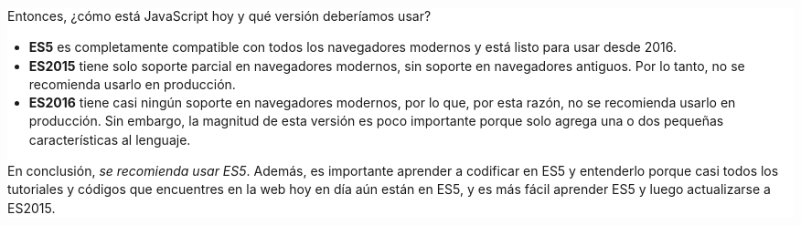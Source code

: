 Entonces, ¿cómo está JavaScript hoy y qué versión deberíamos usar?

-   **ES5** es completamente compatible con todos los navegadores modernos y está listo para usar desde 2016.
-   **ES2015** tiene solo soporte parcial en navegadores modernos, sin soporte en navegadores antiguos. Por lo tanto, no se recomienda usarlo en producción.
-   **ES2016** tiene casi ningún soporte en navegadores modernos, por lo que, por esta razón, no se recomienda usarlo en producción. Sin embargo, la magnitud de esta versión es poco importante porque solo agrega una o dos pequeñas características al lenguaje.

En conclusión, *se recomienda usar ES5*. Además, es importante aprender a codificar en ES5 y entenderlo porque casi todos los tutoriales y códigos que encuentres en la web hoy en día aún están en ES5, y es más fácil aprender ES5 y luego actualizarse a ES2015.
